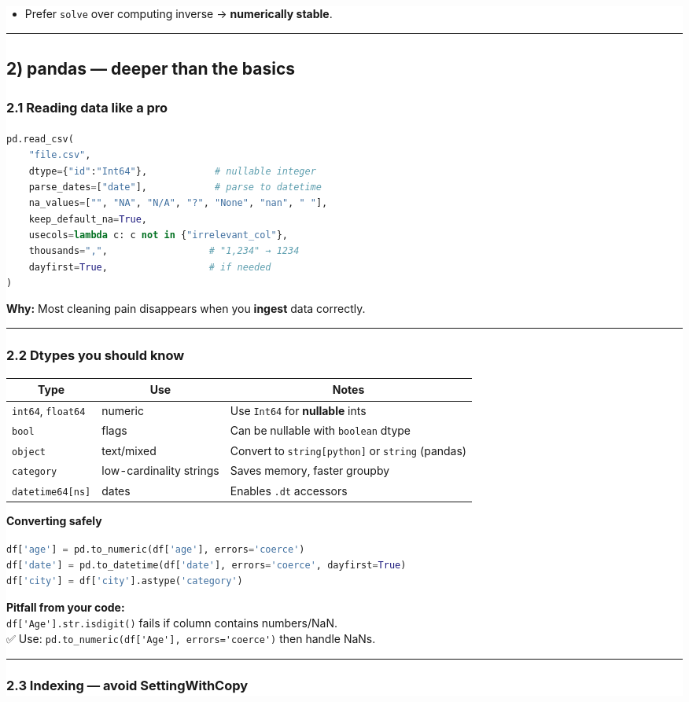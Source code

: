 - Prefer `solve` over computing inverse → **numerically stable**.
    

---

## 2) pandas — deeper than the basics

### 2.1 Reading data like a pro

```python
pd.read_csv(
    "file.csv",
    dtype={"id":"Int64"},            # nullable integer
    parse_dates=["date"],            # parse to datetime
    na_values=["", "NA", "N/A", "?", "None", "nan", " "],
    keep_default_na=True,
    usecols=lambda c: c not in {"irrelevant_col"},
    thousands=",",                  # "1,234" → 1234
    dayfirst=True,                  # if needed
)
```

**Why:** Most cleaning pain disappears when you **ingest** data correctly.

---

### 2.2 Dtypes you should know

|Type|Use|Notes|
|---|---|---|
|`int64`, `float64`|numeric|Use `Int64` for **nullable** ints|
|`bool`|flags|Can be nullable with `boolean` dtype|
|`object`|text/mixed|Convert to `string[python]` or `string` (pandas)|
|`category`|low-cardinality strings|Saves memory, faster groupby|
|`datetime64[ns]`|dates|Enables `.dt` accessors|

**Converting safely**

```python
df['age'] = pd.to_numeric(df['age'], errors='coerce')
df['date'] = pd.to_datetime(df['date'], errors='coerce', dayfirst=True)
df['city'] = df['city'].astype('category')
```

**Pitfall from your code:**  
`df['Age'].str.isdigit()` fails if column contains numbers/NaN.  
✅ Use: `pd.to_numeric(df['Age'], errors='coerce')` then handle NaNs.

---

### 2.3 Indexing — avoid SettingWithCopy
